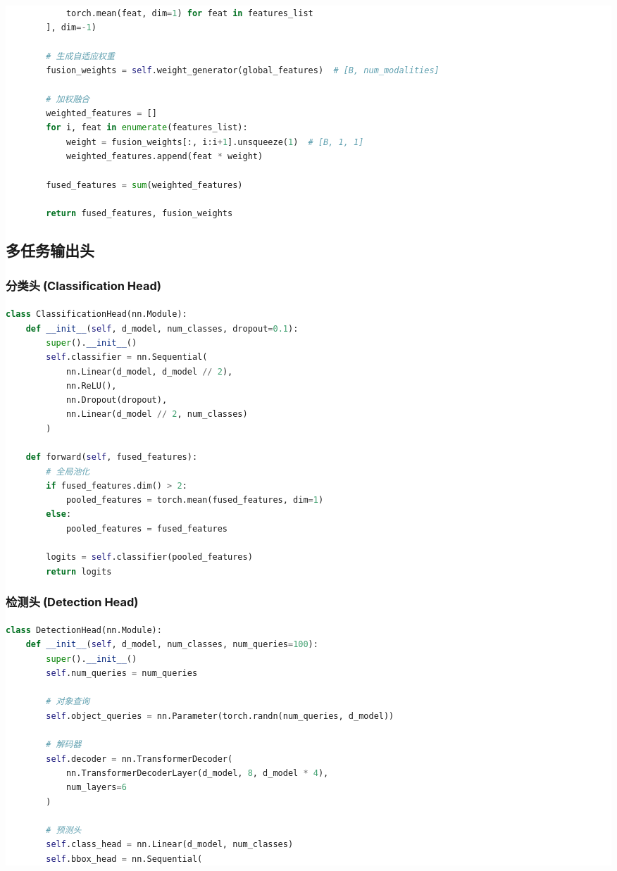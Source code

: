 ```python
            torch.mean(feat, dim=1) for feat in features_list
        ], dim=-1)
        
        # 生成自适应权重
        fusion_weights = self.weight_generator(global_features)  # [B, num_modalities]
        
        # 加权融合
        weighted_features = []
        for i, feat in enumerate(features_list):
            weight = fusion_weights[:, i:i+1].unsqueeze(1)  # [B, 1, 1]
            weighted_features.append(feat * weight)
        
        fused_features = sum(weighted_features)
        
        return fused_features, fusion_weights
```

## 多任务输出头

### 分类头 (Classification Head)

```python
class ClassificationHead(nn.Module):
    def __init__(self, d_model, num_classes, dropout=0.1):
        super().__init__()
        self.classifier = nn.Sequential(
            nn.Linear(d_model, d_model // 2),
            nn.ReLU(),
            nn.Dropout(dropout),
            nn.Linear(d_model // 2, num_classes)
        )
    
    def forward(self, fused_features):
        # 全局池化
        if fused_features.dim() > 2:
            pooled_features = torch.mean(fused_features, dim=1)
        else:
            pooled_features = fused_features
        
        logits = self.classifier(pooled_features)
        return logits
```

### 检测头 (Detection Head)

```python
class DetectionHead(nn.Module):
    def __init__(self, d_model, num_classes, num_queries=100):
        super().__init__()
        self.num_queries = num_queries
        
        # 对象查询
        self.object_queries = nn.Parameter(torch.randn(num_queries, d_model))
        
        # 解码器
        self.decoder = nn.TransformerDecoder(
            nn.TransformerDecoderLayer(d_model, 8, d_model * 4),
            num_layers=6
        )
        
        # 预测头
        self.class_head = nn.Linear(d_model, num_classes)
        self.bbox_head = nn.Sequential(
```